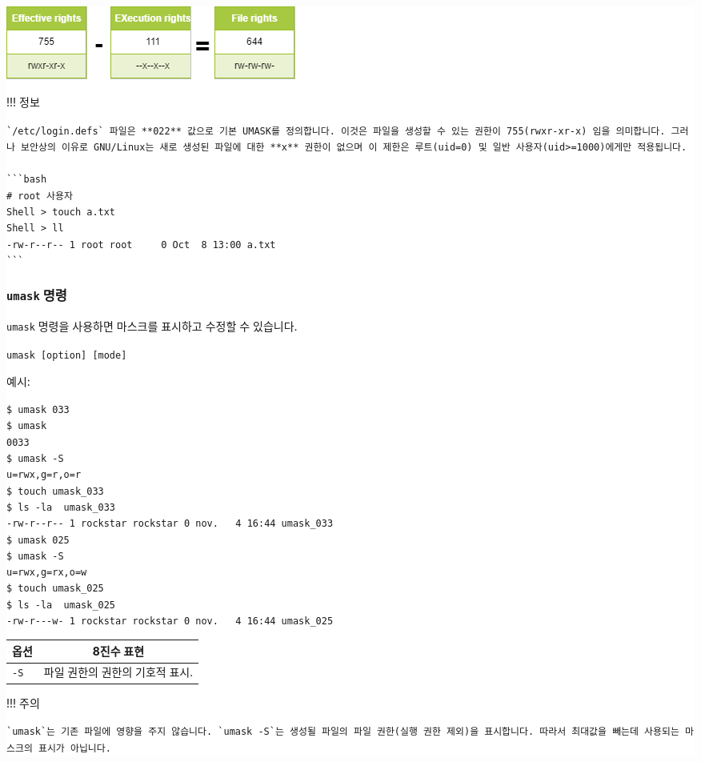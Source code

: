 ![파일의 기본 권한](images/07-file-systems-018.png)

!!! 정보

    `/etc/login.defs` 파일은 **022** 값으로 기본 UMASK를 정의합니다. 이것은 파일을 생성할 수 있는 권한이 755(rwxr-xr-x) 임을 의미합니다. 그러나 보안상의 이유로 GNU/Linux는 새로 생성된 파일에 대한 **x** 권한이 없으며 이 제한은 루트(uid=0) 및 일반 사용자(uid>=1000)에게만 적용됩니다.

    ```bash
    # root 사용자
    Shell > touch a.txt
    Shell > ll
    -rw-r--r-- 1 root root     0 Oct  8 13:00 a.txt
    ```

### `umask` 명령

`umask` 명령을 사용하면 마스크를 표시하고 수정할 수 있습니다.

```
umask [option] [mode]
```

예시:
```
$ umask 033
$ umask
0033
$ umask -S
u=rwx,g=r,o=r
$ touch umask_033
$ ls -la  umask_033
-rw-r--r-- 1 rockstar rockstar 0 nov.   4 16:44 umask_033
$ umask 025
$ umask -S
u=rwx,g=rx,o=w
$ touch umask_025
$ ls -la  umask_025
-rw-r---w- 1 rockstar rockstar 0 nov.   4 16:44 umask_025
```

| 옵션   | 8진수 표현             |
| ---- | ------------------ |
| `-S` | 파일 권한의 권한의 기호적 표시. |

!!! 주의

    `umask`는 기존 파일에 영향을 주지 않습니다. `umask -S`는 생성될 파일의 파일 권한(실행 권한 제외)을 표시합니다. 따라서 최대값을 빼는데 사용되는 마스크의 표시가 아닙니다.
